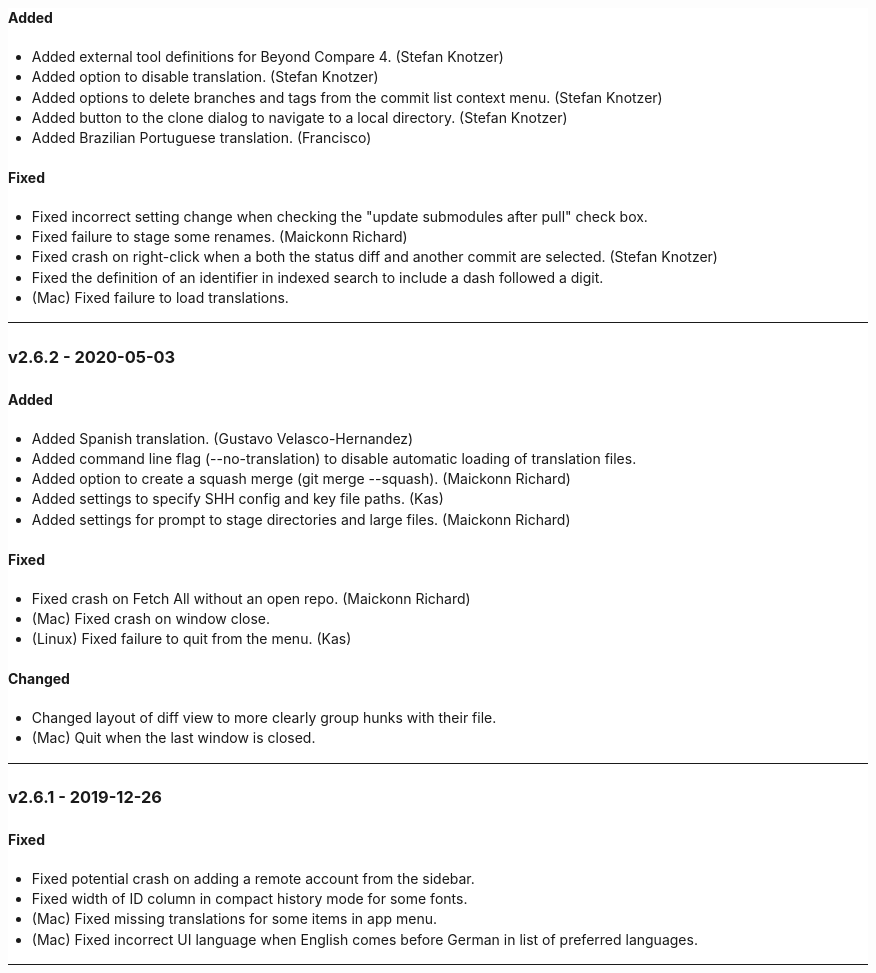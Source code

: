 #### Added

* Added external tool definitions for Beyond Compare 4. (Stefan Knotzer)
* Added option to disable translation. (Stefan Knotzer)
* Added options to delete branches and tags from the commit list context menu. (Stefan Knotzer)
* Added button to the clone dialog to navigate to a local directory. (Stefan Knotzer)
* Added Brazilian Portuguese translation. (Francisco)

#### Fixed

* Fixed incorrect setting change when checking the "update submodules after pull" check box.
* Fixed failure to stage some renames. (Maickonn Richard)
* Fixed crash on right-click when a both the status diff and another commit are selected. (Stefan Knotzer)
* Fixed the definition of an identifier in indexed search to include a dash followed a digit.
* (Mac) Fixed failure to load translations.

----

### v2.6.2 - 2020-05-03

#### Added

* Added Spanish translation. (Gustavo Velasco-Hernandez)
* Added command line flag (--no-translation) to disable automatic loading of translation files.
* Added option to create a squash merge (git merge --squash). (Maickonn Richard)
* Added settings to specify SHH config and key file paths. (Kas)
* Added settings for prompt to stage directories and large files. (Maickonn Richard)

#### Fixed

* Fixed crash on Fetch All without an open repo. (Maickonn Richard)
* (Mac) Fixed crash on window close.
* (Linux) Fixed failure to quit from the menu. (Kas)

#### Changed

* Changed layout of diff view to more clearly group hunks with their file.
* (Mac) Quit when the last window is closed.

----

### v2.6.1 - 2019-12-26

#### Fixed

* Fixed potential crash on adding a remote account from the sidebar.
* Fixed width of ID column in compact history mode for some fonts.
* (Mac) Fixed missing translations for some items in app menu.
* (Mac) Fixed incorrect UI language when English comes before German in list of preferred languages.

----
